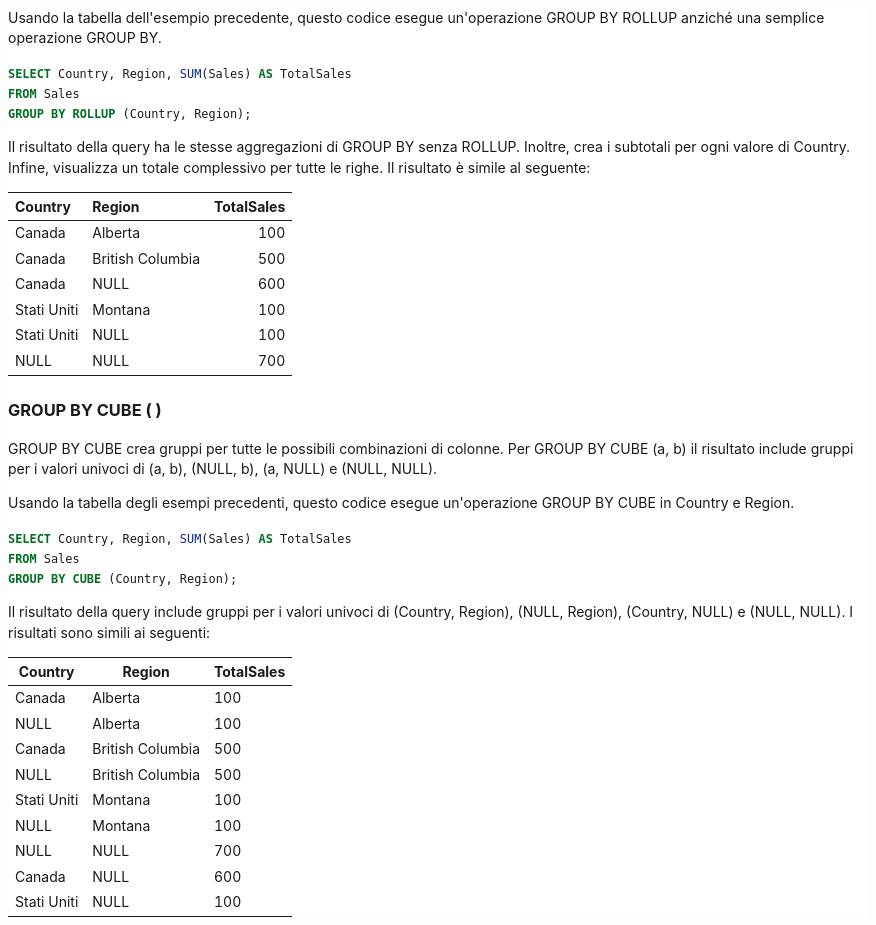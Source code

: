 Usando la tabella dell'esempio precedente, questo codice esegue un'operazione GROUP BY ROLLUP anziché una semplice operazione GROUP BY.

```sql
SELECT Country, Region, SUM(Sales) AS TotalSales
FROM Sales
GROUP BY ROLLUP (Country, Region);
```

Il risultato della query ha le stesse aggregazioni di GROUP BY senza ROLLUP. Inoltre, crea i subtotali per ogni valore di Country. Infine, visualizza un totale complessivo per tutte le righe. Il risultato è simile al seguente:

| Country | Region | TotalSales |
| :------ | :----- | ---------: |
| Canada | Alberta | 100 |
| Canada | British Columbia | 500 |
| Canada | NULL | 600 |
| Stati Uniti | Montana | 100 |
| Stati Uniti | NULL | 100 |
| NULL | NULL | 700 |

### <a name="group-by-cube--"></a>GROUP BY CUBE ( )  

GROUP BY CUBE crea gruppi per tutte le possibili combinazioni di colonne. Per GROUP BY CUBE (a, b) il risultato include gruppi per i valori univoci di (a, b), (NULL, b), (a, NULL) e (NULL, NULL).

Usando la tabella degli esempi precedenti, questo codice esegue un'operazione GROUP BY CUBE in Country e Region. 

```sql
SELECT Country, Region, SUM(Sales) AS TotalSales
FROM Sales
GROUP BY CUBE (Country, Region);
```

Il risultato della query include gruppi per i valori univoci di (Country, Region), (NULL, Region), (Country, NULL) e (NULL, NULL). I risultati sono simili ai seguenti:

| Country | Region | TotalSales |
|---------|--------|-------|
| Canada | Alberta | 100 |
| NULL | Alberta | 100 |
| Canada | British Columbia | 500 |
| NULL | British Columbia | 500 |
| Stati Uniti | Montana | 100 |
| NULL | Montana | 100 |
| NULL | NULL | 700
| Canada | NULL | 600 |
| Stati Uniti | NULL | 100 |
   